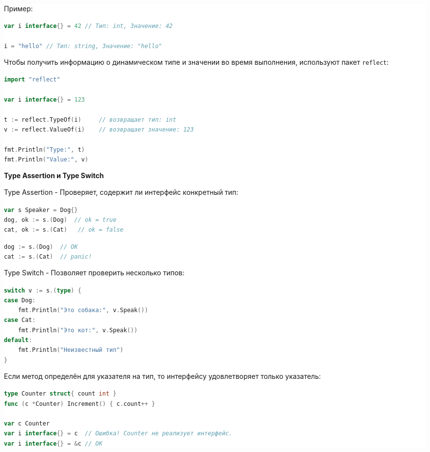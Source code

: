 Пример:

```go
var i interface{} = 42 // Тип: int, Значение: 42

i = "hello" // Тип: string, Значение: "hello"
```

Чтобы получить информацию о динамическом типе и значении во время выполнения, используют пакет `reflect`:

```go
import "reflect"

var i interface{} = 123

t := reflect.TypeOf(i)     // возвращает тип: int
v := reflect.ValueOf(i)    // возвращает значение: 123

fmt.Println("Type:", t)
fmt.Println("Value:", v)
```

**Type Assertion и Type Switch**

Type Assertion - Проверяет, содержит ли интерфейс конкретный тип:

```go
var s Speaker = Dog{}
dog, ok := s.(Dog)  // ok = true
cat, ok := s.(Cat)   // ok = false
```

```go
dog := s.(Dog)  // OK
cat := s.(Cat)  // panic!
```

Type Switch - Позволяет проверить несколько типов:

```go
switch v := s.(type) {
case Dog:
    fmt.Println("Это собака:", v.Speak())
case Cat:
    fmt.Println("Это кот:", v.Speak())
default:
    fmt.Println("Неизвестный тип")
}
```

Если метод определён для указателя на тип, то интерфейсу удовлетворяет только указатель:

```go
type Counter struct{ count int }
func (c *Counter) Increment() { c.count++ }

var c Counter
var i interface{} = c  // Ошибка! Counter не реализует интерфейс.
var i interface{} = &c // OK
```
